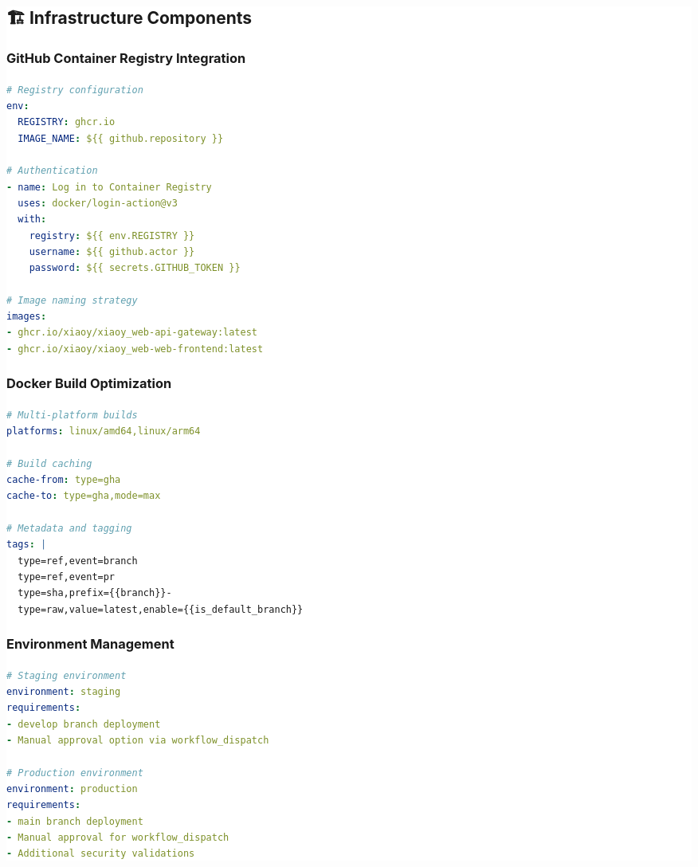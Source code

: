 ## 🏗️ Infrastructure Components

### GitHub Container Registry Integration
```yaml
# Registry configuration
env:
  REGISTRY: ghcr.io
  IMAGE_NAME: ${{ github.repository }}

# Authentication
- name: Log in to Container Registry
  uses: docker/login-action@v3
  with:
    registry: ${{ env.REGISTRY }}
    username: ${{ github.actor }}
    password: ${{ secrets.GITHUB_TOKEN }}

# Image naming strategy
images: 
- ghcr.io/xiaoy/xiaoy_web-api-gateway:latest
- ghcr.io/xiaoy/xiaoy_web-web-frontend:latest
```

### Docker Build Optimization
```yaml
# Multi-platform builds
platforms: linux/amd64,linux/arm64

# Build caching
cache-from: type=gha
cache-to: type=gha,mode=max

# Metadata and tagging
tags: |
  type=ref,event=branch
  type=ref,event=pr
  type=sha,prefix={{branch}}-
  type=raw,value=latest,enable={{is_default_branch}}
```

### Environment Management
```yaml
# Staging environment
environment: staging
requirements:
- develop branch deployment
- Manual approval option via workflow_dispatch

# Production environment  
environment: production
requirements:
- main branch deployment
- Manual approval for workflow_dispatch
- Additional security validations
```
